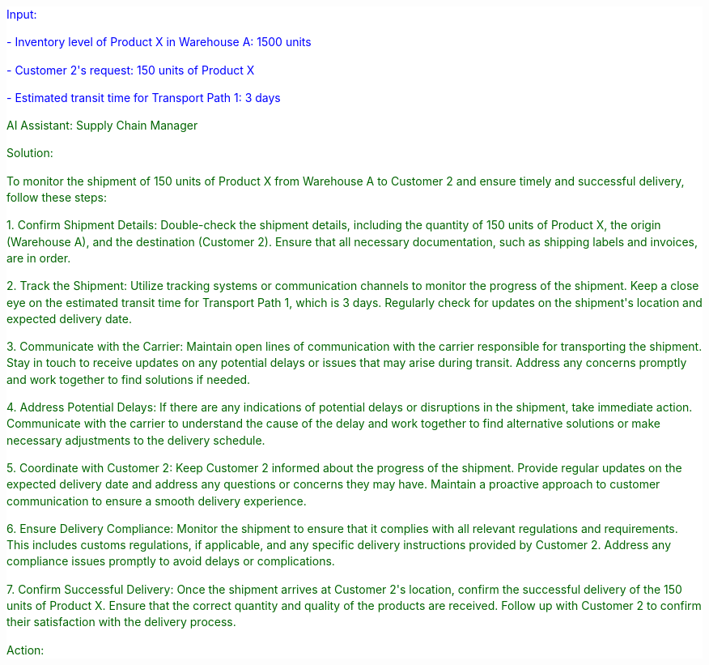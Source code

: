 <span style='color: blue;'>Input:</span>

<span style='color: blue;'>- Inventory level of Product X in Warehouse A: 1500 units</span>

<span style='color: blue;'>- Customer 2&#x27;s request: 150 units of Product X</span>

<span style='color: blue;'>- Estimated transit time for Transport Path 1: 3 days</span>


<span style='color: darkgreen;'>AI Assistant: Supply Chain Manager</span>


<span style='color: darkgreen;'>Solution:</span>

<span style='color: darkgreen;'>To monitor the shipment of 150 units of Product X from Warehouse A to Customer 2 and ensure timely and successful delivery, follow these steps:</span>


<span style='color: darkgreen;'>1. Confirm Shipment Details: Double-check the shipment details, including the quantity of 150 units of Product X, the origin (Warehouse A), and the destination (Customer 2). Ensure that all necessary documentation, such as shipping labels and invoices, are in order.</span>


<span style='color: darkgreen;'>2. Track the Shipment: Utilize tracking systems or communication channels to monitor the progress of the shipment. Keep a close eye on the estimated transit time for Transport Path 1, which is 3 days. Regularly check for updates on the shipment&#x27;s location and expected delivery date.</span>


<span style='color: darkgreen;'>3. Communicate with the Carrier: Maintain open lines of communication with the carrier responsible for transporting the shipment. Stay in touch to receive updates on any potential delays or issues that may arise during transit. Address any concerns promptly and work together to find solutions if needed.</span>


<span style='color: darkgreen;'>4. Address Potential Delays: If there are any indications of potential delays or disruptions in the shipment, take immediate action. Communicate with the carrier to understand the cause of the delay and work together to find alternative solutions or make necessary adjustments to the delivery schedule.</span>


<span style='color: darkgreen;'>5. Coordinate with Customer 2: Keep Customer 2 informed about the progress of the shipment. Provide regular updates on the expected delivery date and address any questions or concerns they may have. Maintain a proactive approach to customer communication to ensure a smooth delivery experience.</span>


<span style='color: darkgreen;'>6. Ensure Delivery Compliance: Monitor the shipment to ensure that it complies with all relevant regulations and requirements. This includes customs regulations, if applicable, and any specific delivery instructions provided by Customer 2. Address any compliance issues promptly to avoid delays or complications.</span>


<span style='color: darkgreen;'>7. Confirm Successful Delivery: Once the shipment arrives at Customer 2&#x27;s location, confirm the successful delivery of the 150 units of Product X. Ensure that the correct quantity and quality of the products are received. Follow up with Customer 2 to confirm their satisfaction with the delivery process.</span>


<span style='color: darkgreen;'>Action:</span>
